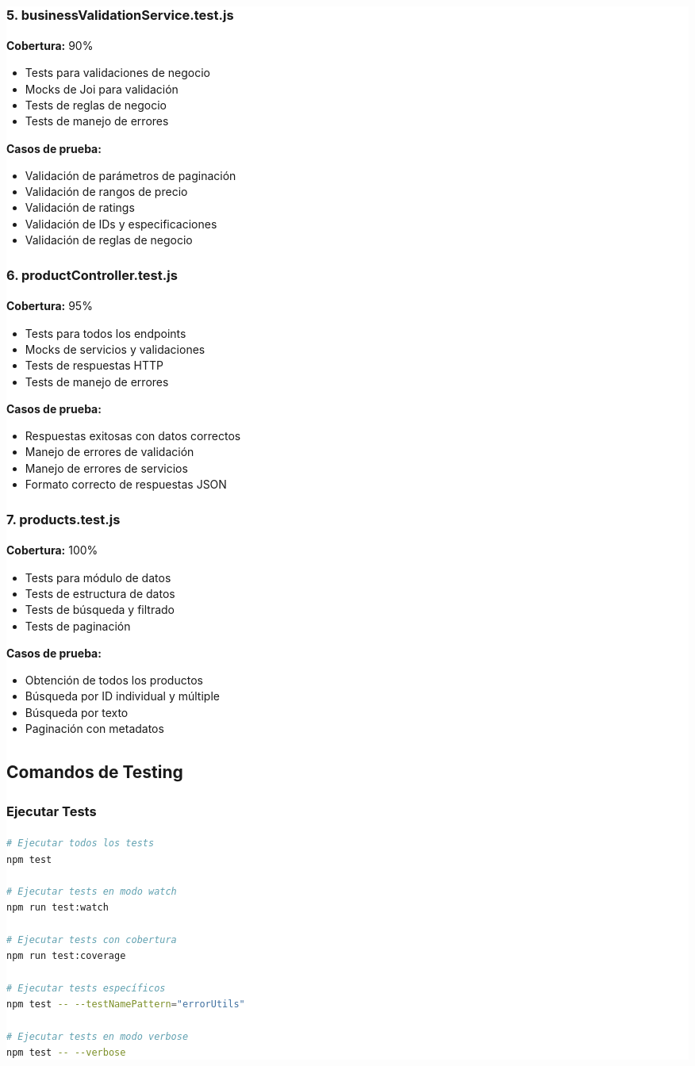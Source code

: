 ### 5. businessValidationService.test.js
**Cobertura:** 90%
- Tests para validaciones de negocio
- Mocks de Joi para validación
- Tests de reglas de negocio
- Tests de manejo de errores

**Casos de prueba:**
- Validación de parámetros de paginación
- Validación de rangos de precio
- Validación de ratings
- Validación de IDs y especificaciones
- Validación de reglas de negocio

### 6. productController.test.js
**Cobertura:** 95%
- Tests para todos los endpoints
- Mocks de servicios y validaciones
- Tests de respuestas HTTP
- Tests de manejo de errores

**Casos de prueba:**
- Respuestas exitosas con datos correctos
- Manejo de errores de validación
- Manejo de errores de servicios
- Formato correcto de respuestas JSON

### 7. products.test.js
**Cobertura:** 100%
- Tests para módulo de datos
- Tests de estructura de datos
- Tests de búsqueda y filtrado
- Tests de paginación

**Casos de prueba:**
- Obtención de todos los productos
- Búsqueda por ID individual y múltiple
- Búsqueda por texto
- Paginación con metadatos

## Comandos de Testing

### Ejecutar Tests
```bash
# Ejecutar todos los tests
npm test

# Ejecutar tests en modo watch
npm run test:watch

# Ejecutar tests con cobertura
npm run test:coverage

# Ejecutar tests específicos
npm test -- --testNamePattern="errorUtils"

# Ejecutar tests en modo verbose
npm test -- --verbose
```
